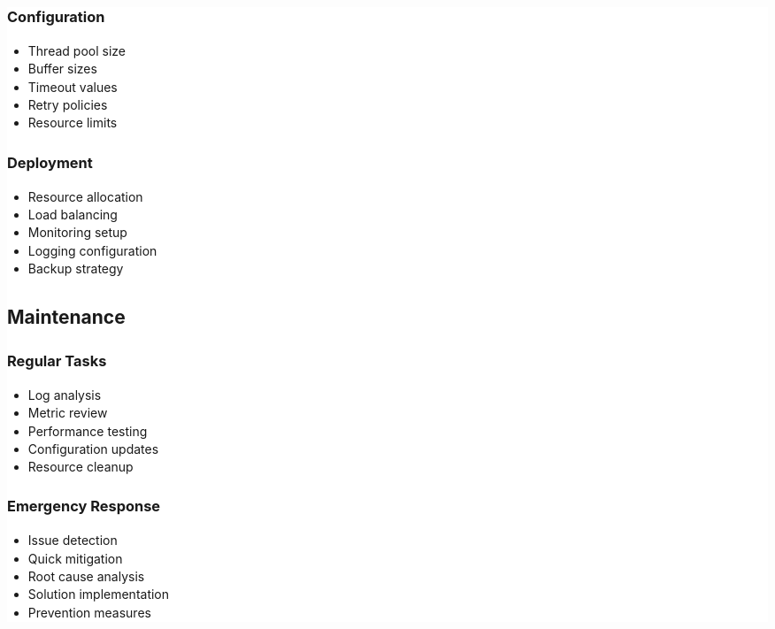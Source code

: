 ### Configuration
- Thread pool size
- Buffer sizes
- Timeout values
- Retry policies
- Resource limits

### Deployment
- Resource allocation
- Load balancing
- Monitoring setup
- Logging configuration
- Backup strategy

## Maintenance

### Regular Tasks
- Log analysis
- Metric review
- Performance testing
- Configuration updates
- Resource cleanup

### Emergency Response
- Issue detection
- Quick mitigation
- Root cause analysis
- Solution implementation
- Prevention measures
